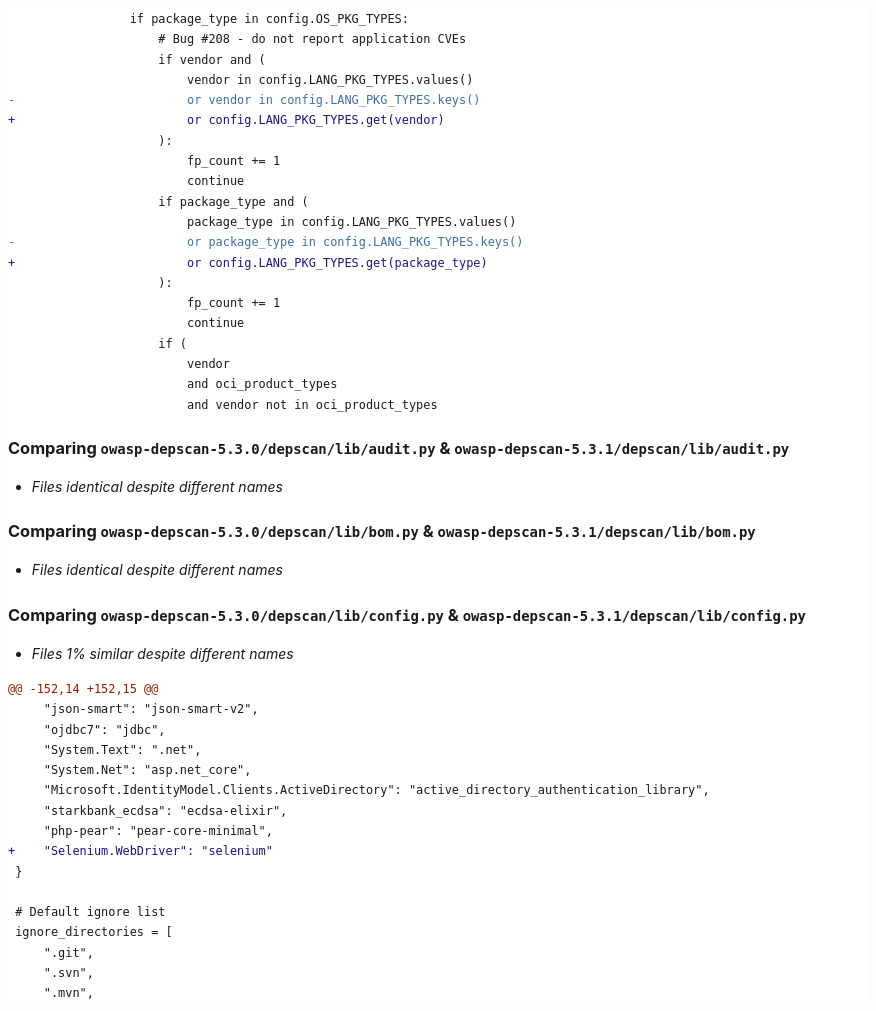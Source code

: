 ```diff
                 if package_type in config.OS_PKG_TYPES:
                     # Bug #208 - do not report application CVEs
                     if vendor and (
                         vendor in config.LANG_PKG_TYPES.values()
-                        or vendor in config.LANG_PKG_TYPES.keys()
+                        or config.LANG_PKG_TYPES.get(vendor)
                     ):
                         fp_count += 1
                         continue
                     if package_type and (
                         package_type in config.LANG_PKG_TYPES.values()
-                        or package_type in config.LANG_PKG_TYPES.keys()
+                        or config.LANG_PKG_TYPES.get(package_type)
                     ):
                         fp_count += 1
                         continue
                     if (
                         vendor
                         and oci_product_types
                         and vendor not in oci_product_types
```

### Comparing `owasp-depscan-5.3.0/depscan/lib/audit.py` & `owasp-depscan-5.3.1/depscan/lib/audit.py`

 * *Files identical despite different names*

### Comparing `owasp-depscan-5.3.0/depscan/lib/bom.py` & `owasp-depscan-5.3.1/depscan/lib/bom.py`

 * *Files identical despite different names*

### Comparing `owasp-depscan-5.3.0/depscan/lib/config.py` & `owasp-depscan-5.3.1/depscan/lib/config.py`

 * *Files 1% similar despite different names*

```diff
@@ -152,14 +152,15 @@
     "json-smart": "json-smart-v2",
     "ojdbc7": "jdbc",
     "System.Text": ".net",
     "System.Net": "asp.net_core",
     "Microsoft.IdentityModel.Clients.ActiveDirectory": "active_directory_authentication_library",
     "starkbank_ecdsa": "ecdsa-elixir",
     "php-pear": "pear-core-minimal",
+    "Selenium.WebDriver": "selenium"
 }
 
 # Default ignore list
 ignore_directories = [
     ".git",
     ".svn",
     ".mvn",
```
